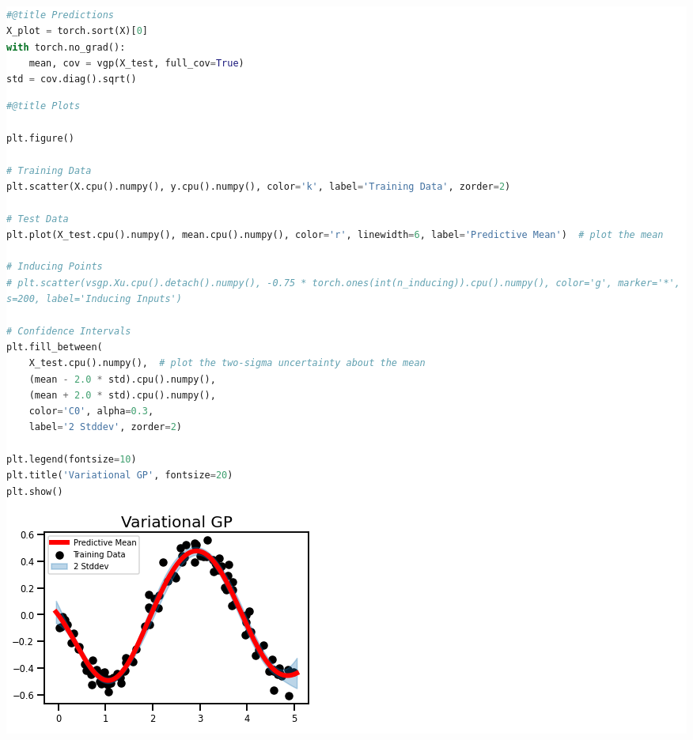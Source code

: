 

```python
#@title Predictions
X_plot = torch.sort(X)[0]
with torch.no_grad():
    mean, cov = vgp(X_test, full_cov=True)
std = cov.diag().sqrt()
```


```python
#@title Plots

plt.figure()

# Training Data
plt.scatter(X.cpu().numpy(), y.cpu().numpy(), color='k', label='Training Data', zorder=2)

# Test Data
plt.plot(X_test.cpu().numpy(), mean.cpu().numpy(), color='r', linewidth=6, label='Predictive Mean')  # plot the mean

# Inducing Points
# plt.scatter(vsgp.Xu.cpu().detach().numpy(), -0.75 * torch.ones(int(n_inducing)).cpu().numpy(), color='g', marker='*', s=200, label='Inducing Inputs')

# Confidence Intervals
plt.fill_between(
    X_test.cpu().numpy(),  # plot the two-sigma uncertainty about the mean
    (mean - 2.0 * std).cpu().numpy(),
    (mean + 2.0 * std).cpu().numpy(),
    color='C0', alpha=0.3,
    label='2 Stddev', zorder=2)

plt.legend(fontsize=10)
plt.title('Variational GP', fontsize=20)
plt.show()
```


![png](output_11_0.png)
